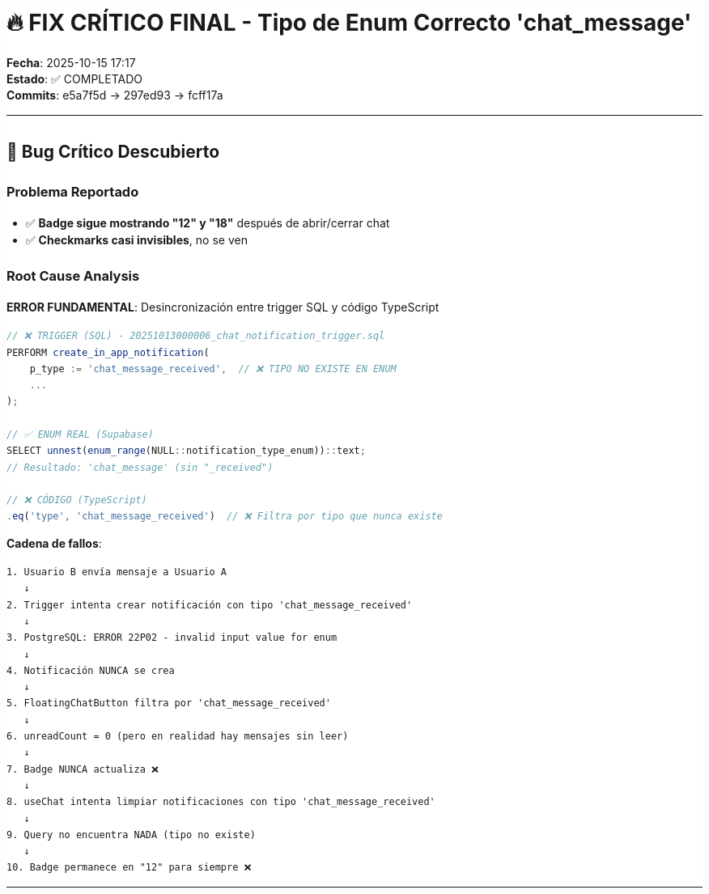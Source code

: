 # 🔥 FIX CRÍTICO FINAL - Tipo de Enum Correcto 'chat_message'

**Fecha**: 2025-10-15 17:17  
**Estado**: ✅ COMPLETADO  
**Commits**: e5a7f5d → 297ed93 → fcff17a

---

## 🐛 Bug Crítico Descubierto

### Problema Reportado
- ✅ **Badge sigue mostrando "12" y "18"** después de abrir/cerrar chat
- ✅ **Checkmarks casi invisibles**, no se ven

### Root Cause Analysis

**ERROR FUNDAMENTAL**: Desincronización entre trigger SQL y código TypeScript

```typescript
// ❌ TRIGGER (SQL) - 20251013000006_chat_notification_trigger.sql
PERFORM create_in_app_notification(
    p_type := 'chat_message_received',  // ❌ TIPO NO EXISTE EN ENUM
    ...
);

// ✅ ENUM REAL (Supabase)
SELECT unnest(enum_range(NULL::notification_type_enum))::text;
// Resultado: 'chat_message' (sin "_received")

// ❌ CÓDIGO (TypeScript)
.eq('type', 'chat_message_received')  // ❌ Filtra por tipo que nunca existe
```

**Cadena de fallos**:
```
1. Usuario B envía mensaje a Usuario A
   ↓
2. Trigger intenta crear notificación con tipo 'chat_message_received'
   ↓
3. PostgreSQL: ERROR 22P02 - invalid input value for enum
   ↓
4. Notificación NUNCA se crea
   ↓
5. FloatingChatButton filtra por 'chat_message_received'
   ↓
6. unreadCount = 0 (pero en realidad hay mensajes sin leer)
   ↓
7. Badge NUNCA actualiza ❌
   ↓
8. useChat intenta limpiar notificaciones con tipo 'chat_message_received'
   ↓
9. Query no encuentra NADA (tipo no existe)
   ↓
10. Badge permanece en "12" para siempre ❌
```

---